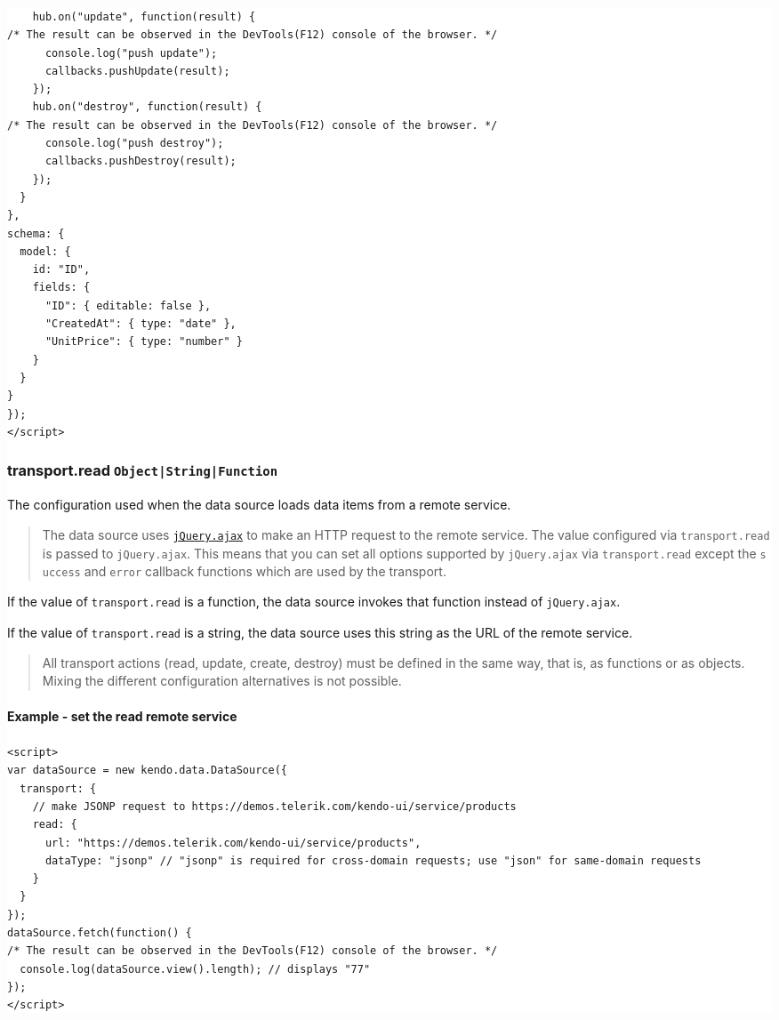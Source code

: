         hub.on("update", function(result) {
	/* The result can be observed in the DevTools(F12) console of the browser. */
          console.log("push update");
          callbacks.pushUpdate(result);
        });
        hub.on("destroy", function(result) {
	/* The result can be observed in the DevTools(F12) console of the browser. */
          console.log("push destroy");
          callbacks.pushDestroy(result);
        });
      }
    },
    schema: {
      model: {
        id: "ID",
        fields: {
          "ID": { editable: false },
          "CreatedAt": { type: "date" },
          "UnitPrice": { type: "number" }
        }
      }
    }
    });
    </script>


### transport.read `Object|String|Function`

The configuration used when the data source loads data items from a remote service.

> The data source uses [`jQuery.ajax`](https://api.jquery.com/jQuery.ajax) to make an HTTP request to the remote service. The value configured via `transport.read` is passed to `jQuery.ajax`. This means that you can set all options supported by `jQuery.ajax` via `transport.read` except the `success` and `error` callback functions which are used by the transport.

If the value of `transport.read` is a function, the data source invokes that function instead of `jQuery.ajax`.

If the value of `transport.read` is a string, the data source uses this string as the URL of the remote service.

> All transport actions (read, update, create, destroy) must be defined in the same way, that is, as functions or as objects. Mixing the different configuration alternatives is not possible.

#### Example - set the read remote service

    <script>
    var dataSource = new kendo.data.DataSource({
      transport: {
        // make JSONP request to https://demos.telerik.com/kendo-ui/service/products
        read: {
          url: "https://demos.telerik.com/kendo-ui/service/products",
          dataType: "jsonp" // "jsonp" is required for cross-domain requests; use "json" for same-domain requests
        }
      }
    });
    dataSource.fetch(function() {
	/* The result can be observed in the DevTools(F12) console of the browser. */
      console.log(dataSource.view().length); // displays "77"
    });
    </script>
